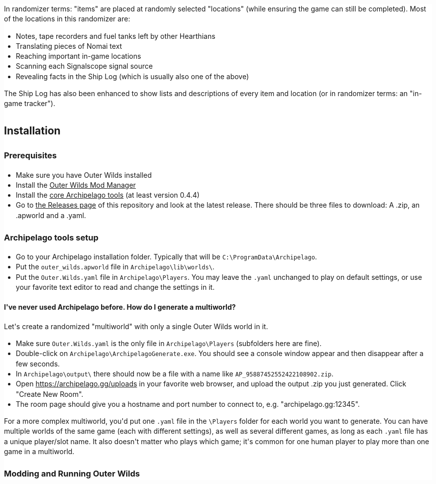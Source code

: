 In randomizer terms: "items" are placed at randomly selected "locations" (while ensuring the game can still be completed). Most of the locations in this randomizer are:

- Notes, tape recorders and fuel tanks left by other Hearthians
- Translating pieces of Nomai text
- Reaching important in-game locations
- Scanning each Signalscope signal source
- Revealing facts in the Ship Log (which is usually also one of the above)

The Ship Log has also been enhanced to show lists and descriptions of every item and location (or in randomizer terms: an "in-game tracker").

## Installation

### Prerequisites

- Make sure you have Outer Wilds installed
- Install the [Outer Wilds Mod Manager](https://outerwildsmods.com/mod-manager/)
- Install the [core Archipelago tools](https://github.com/ArchipelagoMW/Archipelago/releases) (at least version 0.4.4)
- Go to [the Releases page](https://github.com/Ixrec/OuterWildsArchipelagoRandomizer/releases) of this repository and look at the latest release. There should be three files to download: A .zip, an .apworld and a .yaml.

### Archipelago tools setup

- Go to your Archipelago installation folder. Typically that will be `C:\ProgramData\Archipelago`.
- Put the `outer_wilds.apworld` file in `Archipelago\lib\worlds\`.
- Put the `Outer.Wilds.yaml` file in `Archipelago\Players`. You may leave the `.yaml` unchanged to play on default settings, or use your favorite text editor to read and change the settings in it.

#### I've never used Archipelago before. How do I generate a multiworld?

Let's create a randomized "multiworld" with only a single Outer Wilds world in it.

- Make sure `Outer.Wilds.yaml` is the only file in `Archipelago\Players` (subfolders here are fine).
- Double-click on `Archipelago\ArchipelagoGenerate.exe`. You should see a console window appear and then disappear after a few seconds.
- In `Archipelago\output\` there should now be a file with a name like `AP_95887452552422108902.zip`.
- Open https://archipelago.gg/uploads in your favorite web browser, and upload the output .zip you just generated. Click "Create New Room".
- The room page should give you a hostname and port number to connect to, e.g. "archipelago.gg:12345".

For a more complex multiworld, you'd put one `.yaml` file in the `\Players` folder for each world you want to generate. You can have multiple worlds of the same game (each with different settings), as well as several different games, as long as each `.yaml` file has a unique player/slot name. It also doesn't matter who plays which game; it's common for one human player to play more than one game in a multiworld.

### Modding and Running Outer Wilds
